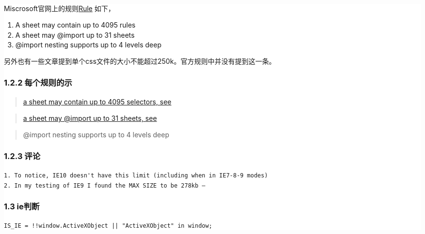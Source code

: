 Miscrosoft官网上的规则[Rule](https://support.microsoft.com/zh-cn/help/262161/a-webpage-that-uses-css-styles-does-not-render-correctly-in-internet-e) 如下，
1. A sheet may contain up to 4095 rules
2. A sheet may @import up to 31 sheets
3. @import nesting supports up to 4 levels deep

另外也有一些文章提到单个css文件的大小不能超过250k。官方规则中并没有提到这一条。

### 1.2.2 每个规则的示

>[ a sheet may contain up to 4095 selectors, see]( http://demos.telerik.com/testcases/4095issues.html)


> [a sheet may @import up to 31 sheets, see](http://demos.telerik.com/testcases/BrokenTheme.aspx)


> @import nesting supports up to 4 levels deep



### 1.2.3 评论

```
1. To notice, IE10 doesn't have this limit (including when in IE7-8-9 modes) 
2. In my testing of IE9 I found the MAX SIZE to be 278kb –
```


### 1.3 ie判断


```
IS_IE = !!window.ActiveXObject || "ActiveXObject" in window;
```
